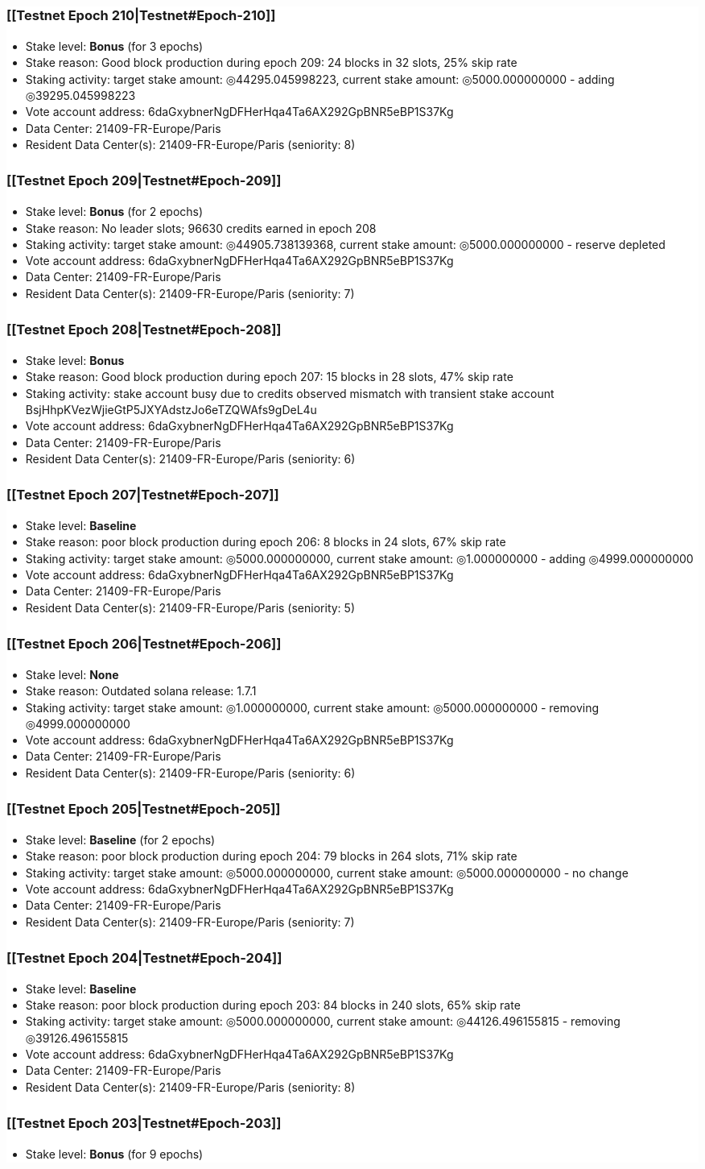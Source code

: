 ### [[Testnet Epoch 210|Testnet#Epoch-210]]
* Stake level: **Bonus** (for 3 epochs)
* Stake reason: Good block production during epoch 209: 24 blocks in 32 slots, 25% skip rate
* Staking activity: target stake amount: ◎44295.045998223, current stake amount: ◎5000.000000000 - adding ◎39295.045998223
* Vote account address: 6daGxybnerNgDFHerHqa4Ta6AX292GpBNR5eBP1S37Kg
* Data Center: 21409-FR-Europe/Paris
* Resident Data Center(s): 21409-FR-Europe/Paris (seniority: 8)
### [[Testnet Epoch 209|Testnet#Epoch-209]]
* Stake level: **Bonus** (for 2 epochs)
* Stake reason: No leader slots; 96630 credits earned in epoch 208
* Staking activity: target stake amount: ◎44905.738139368, current stake amount: ◎5000.000000000 - reserve depleted
* Vote account address: 6daGxybnerNgDFHerHqa4Ta6AX292GpBNR5eBP1S37Kg
* Data Center: 21409-FR-Europe/Paris
* Resident Data Center(s): 21409-FR-Europe/Paris (seniority: 7)
### [[Testnet Epoch 208|Testnet#Epoch-208]]
* Stake level: **Bonus**
* Stake reason: Good block production during epoch 207: 15 blocks in 28 slots, 47% skip rate
* Staking activity: stake account busy due to credits observed mismatch with transient stake account BsjHhpKVezWjieGtP5JXYAdstzJo6eTZQWAfs9gDeL4u
* Vote account address: 6daGxybnerNgDFHerHqa4Ta6AX292GpBNR5eBP1S37Kg
* Data Center: 21409-FR-Europe/Paris
* Resident Data Center(s): 21409-FR-Europe/Paris (seniority: 6)
### [[Testnet Epoch 207|Testnet#Epoch-207]]
* Stake level: **Baseline**
* Stake reason: poor block production during epoch 206: 8 blocks in 24 slots, 67% skip rate
* Staking activity: target stake amount: ◎5000.000000000, current stake amount: ◎1.000000000 - adding ◎4999.000000000
* Vote account address: 6daGxybnerNgDFHerHqa4Ta6AX292GpBNR5eBP1S37Kg
* Data Center: 21409-FR-Europe/Paris
* Resident Data Center(s): 21409-FR-Europe/Paris (seniority: 5)
### [[Testnet Epoch 206|Testnet#Epoch-206]]
* Stake level: **None**
* Stake reason: Outdated solana release: 1.7.1
* Staking activity: target stake amount: ◎1.000000000, current stake amount: ◎5000.000000000 - removing ◎4999.000000000
* Vote account address: 6daGxybnerNgDFHerHqa4Ta6AX292GpBNR5eBP1S37Kg
* Data Center: 21409-FR-Europe/Paris
* Resident Data Center(s): 21409-FR-Europe/Paris (seniority: 6)
### [[Testnet Epoch 205|Testnet#Epoch-205]]
* Stake level: **Baseline** (for 2 epochs)
* Stake reason: poor block production during epoch 204: 79 blocks in 264 slots, 71% skip rate
* Staking activity: target stake amount: ◎5000.000000000, current stake amount: ◎5000.000000000 - no change
* Vote account address: 6daGxybnerNgDFHerHqa4Ta6AX292GpBNR5eBP1S37Kg
* Data Center: 21409-FR-Europe/Paris
* Resident Data Center(s): 21409-FR-Europe/Paris (seniority: 7)
### [[Testnet Epoch 204|Testnet#Epoch-204]]
* Stake level: **Baseline**
* Stake reason: poor block production during epoch 203: 84 blocks in 240 slots, 65% skip rate
* Staking activity: target stake amount: ◎5000.000000000, current stake amount: ◎44126.496155815 - removing ◎39126.496155815
* Vote account address: 6daGxybnerNgDFHerHqa4Ta6AX292GpBNR5eBP1S37Kg
* Data Center: 21409-FR-Europe/Paris
* Resident Data Center(s): 21409-FR-Europe/Paris (seniority: 8)
### [[Testnet Epoch 203|Testnet#Epoch-203]]
* Stake level: **Bonus** (for 9 epochs)